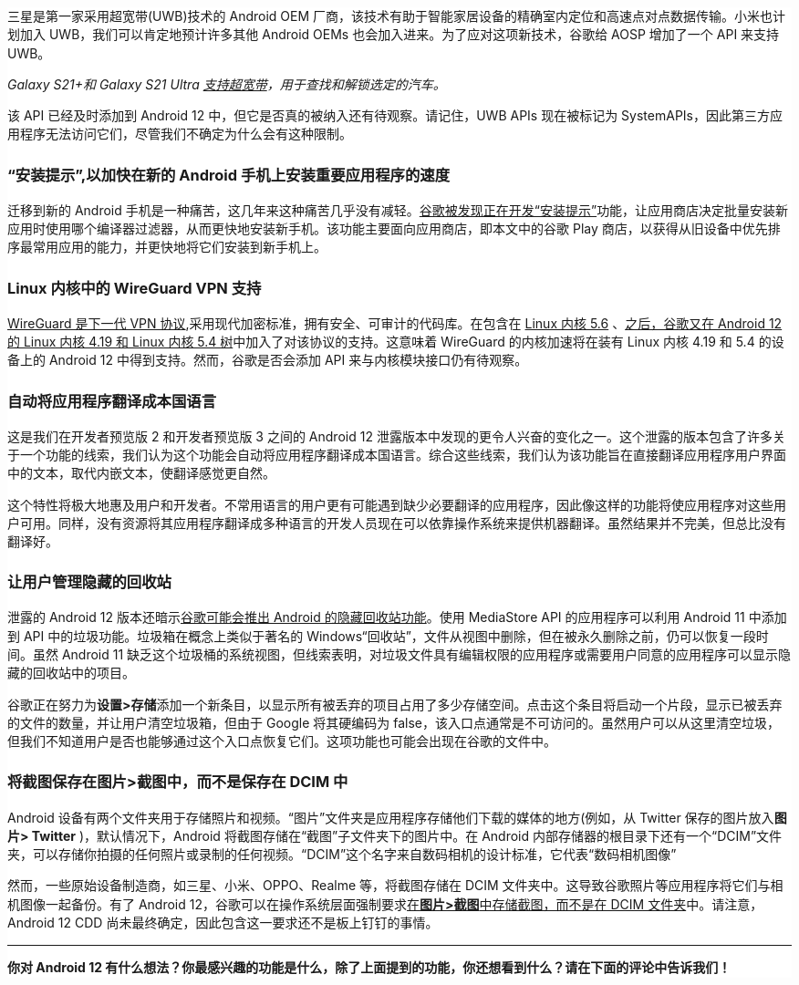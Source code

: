三星是第一家采用超宽带(UWB)技术的 Android OEM 厂商，该技术有助于智能家居设备的精确室内定位和高速点对点数据传输。小米也计划加入 UWB，我们可以肯定地预计许多其他 Android OEMs 也会加入进来。为了应对这项新技术，谷歌给 AOSP 增加了一个 API 来支持 UWB。

*Galaxy S21+和 Galaxy S21 Ultra [支持超宽带](https://www.xda-developers.com/galaxy-s21-digital-key-audi-bmw-ford-genesis/)，用于查找和解锁选定的汽车。*

该 API 已经及时添加到 Android 12 中，但它是否真的被纳入还有待观察。请记住，UWB APIs 现在被标记为 SystemAPIs，因此第三方应用程序无法访问它们，尽管我们不确定为什么会有这种限制。

### “安装提示”,以加快在新的 Android 手机上安装重要应用程序的速度

迁移到新的 Android 手机是一种痛苦，这几年来这种痛苦几乎没有减轻。[谷歌被发现正在开发“安装提示”](https://www.xda-developers.com/google-install-hints-speed-up-installing-important-apps-new-android-phone/)功能，让应用商店决定批量安装新应用时使用哪个编译器过滤器，从而更快地安装新手机。该功能主要面向应用商店，即本文中的谷歌 Play 商店，以获得从旧设备中优先排序最常用应用的能力，并更快地将它们安装到新手机上。

### Linux 内核中的 WireGuard VPN 支持

[WireGuard 是下一代 VPN 协议](https://www.xda-developers.com/wireguard-vpn-project-support-android-roms/),采用现代加密标准，拥有安全、可审计的代码库。在包含在 [Linux 内核 5.6](https://www.xda-developers.com/wireguard-vpn-linux-kernel-5-6/) 、[之后，谷歌又在 Android 12 的 Linux 内核 4.19 和 Linux 内核 5.4 树](https://www.xda-developers.com/google-adds-wireguard-vpn-android-12-linux-kernel-5-4/)中加入了对该协议的支持。这意味着 WireGuard 的内核加速将在装有 Linux 内核 4.19 和 5.4 的设备上的 Android 12 中得到支持。然而，谷歌是否会添加 API 来与内核模块接口仍有待观察。

### 自动将应用程序翻译成本国语言

这是我们在开发者预览版 2 和开发者预览版 3 之间的 Android 12 泄露版本中发现的更令人兴奋的变化之一。这个泄露的版本包含了许多关于一个功能的线索，我们认为这个功能会自动将应用程序翻译成本国语言。综合这些线索，我们认为该功能旨在直接翻译应用程序用户界面中的文本，取代内嵌文本，使翻译感觉更自然。

这个特性将极大地惠及用户和开发者。不常用语言的用户更有可能遇到缺少必要翻译的应用程序，因此像这样的功能将使应用程序对这些用户可用。同样，没有资源将其应用程序翻译成多种语言的开发人员现在可以依靠操作系统来提供机器翻译。虽然结果并不完美，但总比没有翻译好。

### 让用户管理隐藏的回收站

泄露的 Android 12 版本还暗示[谷歌可能会推出 Android 的隐藏回收站功能](https://www.xda-developers.com/android-12-recycle-bin/)。使用 MediaStore API 的应用程序可以利用 Android 11 中添加到 API 中的垃圾功能。垃圾箱在概念上类似于著名的 Windows“回收站”，文件从视图中删除，但在被永久删除之前，仍可以恢复一段时间。虽然 Android 11 缺乏这个垃圾桶的系统视图，但线索表明，对垃圾文件具有编辑权限的应用程序或需要用户同意的应用程序可以显示隐藏的回收站中的项目。

谷歌正在努力为**设置>存储**添加一个新条目，以显示所有被丢弃的项目占用了多少存储空间。点击这个条目将启动一个片段，显示已被丢弃的文件的数量，并让用户清空垃圾箱，但由于 Google 将其硬编码为 false，该入口点通常是不可访问的。虽然用户可以从这里清空垃圾，但我们不知道用户是否也能够通过这个入口点恢复它们。这项功能也可能会出现在谷歌的文件中。

### 将截图保存在图片>截图中，而不是保存在 DCIM 中

Android 设备有两个文件夹用于存储照片和视频。“图片”文件夹是应用程序存储他们下载的媒体的地方(例如，从 Twitter 保存的图片放入**图片> Twitter** )，默认情况下，Android 将截图存储在“截图”子文件夹下的图片中。在 Android 内部存储器的根目录下还有一个“DCIM”文件夹，可以存储你拍摄的任何照片或录制的任何视频。“DCIM”这个名字来自数码相机的设计标准，它代表“数码相机图像”

然而，一些原始设备制造商，如三星、小米、OPPO、Realme 等，将截图存储在 DCIM 文件夹中。这导致谷歌照片等应用程序将它们与相机图像一起备份。有了 Android 12，谷歌可以在操作系统层面强制要求[在**图片>截图**中存储截图，而不是在 DCIM 文件夹](https://www.xda-developers.com/android-12-stop-screenshots-backing-up-google-photos/)中。请注意，Android 12 CDD 尚未最终确定，因此包含这一要求还不是板上钉钉的事情。

* * *

**你对 Android 12 有什么想法？你最感兴趣的功能是什么，除了上面提到的功能，你还想看到什么？请在下面的评论中告诉我们！**